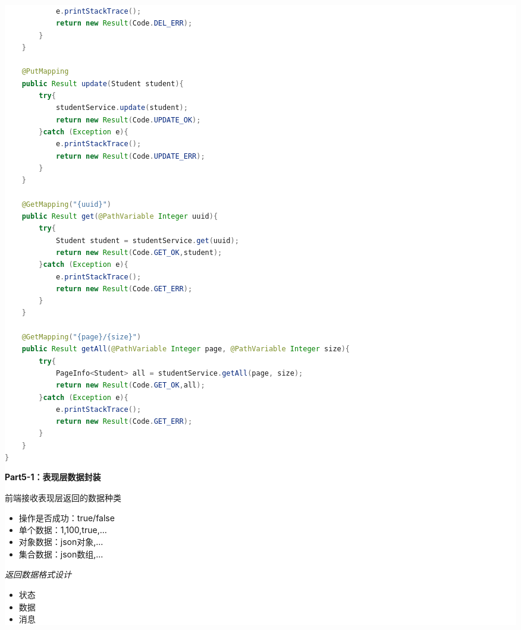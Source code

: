 ```java
            e.printStackTrace();
            return new Result(Code.DEL_ERR);
        }
    }

    @PutMapping
    public Result update(Student student){
        try{
            studentService.update(student);
            return new Result(Code.UPDATE_OK);
        }catch (Exception e){
            e.printStackTrace();
            return new Result(Code.UPDATE_ERR);
        }
    }

    @GetMapping("{uuid}")
    public Result get(@PathVariable Integer uuid){
        try{
            Student student = studentService.get(uuid);
            return new Result(Code.GET_OK,student);
        }catch (Exception e){
            e.printStackTrace();
            return new Result(Code.GET_ERR);
        }
    }

    @GetMapping("{page}/{size}")
    public Result getAll(@PathVariable Integer page, @PathVariable Integer size){
        try{
            PageInfo<Student> all = studentService.getAll(page, size);
            return new Result(Code.GET_OK,all);
        }catch (Exception e){
            e.printStackTrace();
            return new Result(Code.GET_ERR);
        }
    }
}
```

**Part5-1：表现层数据封装**

前端接收表现层返回的数据种类

- 操作是否成功：true/false
- 单个数据：1,100,true,...
- 对象数据：json对象,...
- 集合数据：json数组,...

*返回数据格式设计*

- 状态
- 数据
- 消息
